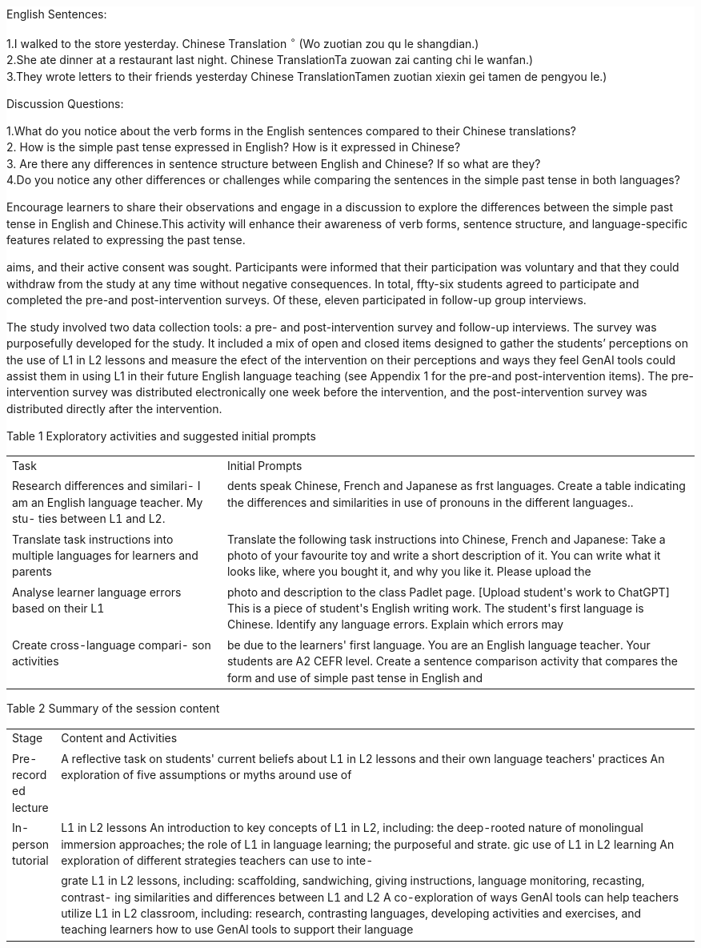 English Sentences:

1.I walked to the store yesterday. Chinese Translation $^ \circ$ (Wo zuotian zou qu le shangdian.)   
2.She ate dinner at a restaurant last night. Chinese TranslationTa zuowan zai canting chi le wanfan.)   
3.They wrote letters to their friends yesterday Chinese TranslationTamen zuotian xiexin gei tamen de pengyou le.)

Discussion Questions:

1.What do you notice about the verb forms in the English sentences compared to their Chinese translations?   
2. How is the simple past tense expressed in English? How is it expressed in Chinese?   
3. Are there any differences in sentence structure between English and Chinese? If so what are they?   
4.Do you notice any other differences or challenges while comparing the sentences in the simple past tense in both languages?

Encourage learners to share their observations and engage in a discussion to explore the differences between the simple past tense in English and Chinese.This activity will enhance their awareness of verb forms, sentence structure, and language-specific features related to expressing the past tense.

aims, and their active consent was sought. Participants were informed that their participation was voluntary and that they could withdraw from the study at any time without negative consequences. In total, ffty-six students agreed to participate and completed the pre-and post-intervention surveys. Of these, eleven participated in follow-up group interviews.

The study involved two data collection tools: a pre- and post-intervention survey and follow-up interviews. The survey was purposefully developed for the study. It included a mix of open and closed items designed to gather the students’ perceptions on the use of L1 in L2 lessons and measure the efect of the intervention on their perceptions and ways they feel GenAI tools could assist them in using L1 in their future English language teaching (see Appendix 1 for the pre-and post-intervention items). The pre-intervention survey was distributed electronically one week before the intervention, and the post-intervention survey was distributed directly after the intervention.

Table 1 Exploratory activities and suggested initial prompts   

<html><body><table><tr><td>Task</td><td>Initial Prompts</td></tr><tr><td>Research differences and similari- I am an English language teacher. My stu- ties between L1 and L2.</td><td>dents speak Chinese, French and Japanese as frst languages. Create a table indicating the differences and similarities in use of pronouns in the different languages..</td></tr><tr><td>Translate task instructions into multiple languages for learners and parents</td><td>Translate the following task instructions into Chinese, French and Japanese: Take a photo of your favourite toy and write a short description of it. You can write what it looks like, where you bought it, and why you like it. Please upload the</td></tr><tr><td>Analyse learner language errors based on their L1</td><td>photo and description to the class Padlet page. [Upload student&#x27;s work to ChatGPT] This is a piece of student&#x27;s English writing work. The student&#x27;s first language is Chinese. Identify any language errors. Explain which errors may</td></tr><tr><td>Create cross-language compari- son activities</td><td>be due to the learners&#x27; first language. You are an English language teacher. Your students are A2 CEFR level. Create a sentence comparison activity that compares the form and use of simple past tense in English and</td></tr></table></body></html>

Table 2 Summary of the session content   

<html><body><table><tr><td>Stage</td><td>Content and Activities</td></tr><tr><td>Pre-recorded lecture</td><td>A reflective task on students&#x27; current beliefs about L1 in L2 lessons and their own language teachers&#x27; practices An exploration of five assumptions or myths around use of</td></tr><tr><td>In-person tutorial</td><td>L1 in L2 lessons An introduction to key concepts of L1 in L2, including: the deep-rooted nature of monolingual immersion approaches; the role of L1 in language learning; the purposeful and strate. gic use of L1 in L2 learning An exploration of different strategies teachers can use to inte-</td></tr><tr><td></td><td>grate L1 in L2 lessons, including: scaffolding, sandwiching, giving instructions, language monitoring, recasting, contrast- ing similarities and differences between L1 and L2 A co-exploration of ways GenAl tools can help teachers utilize L1 in L2 classroom, including: research, contrasting languages, developing activities and exercises, and teaching learners how to use GenAl tools to support their language</td></tr></table></body></html>
